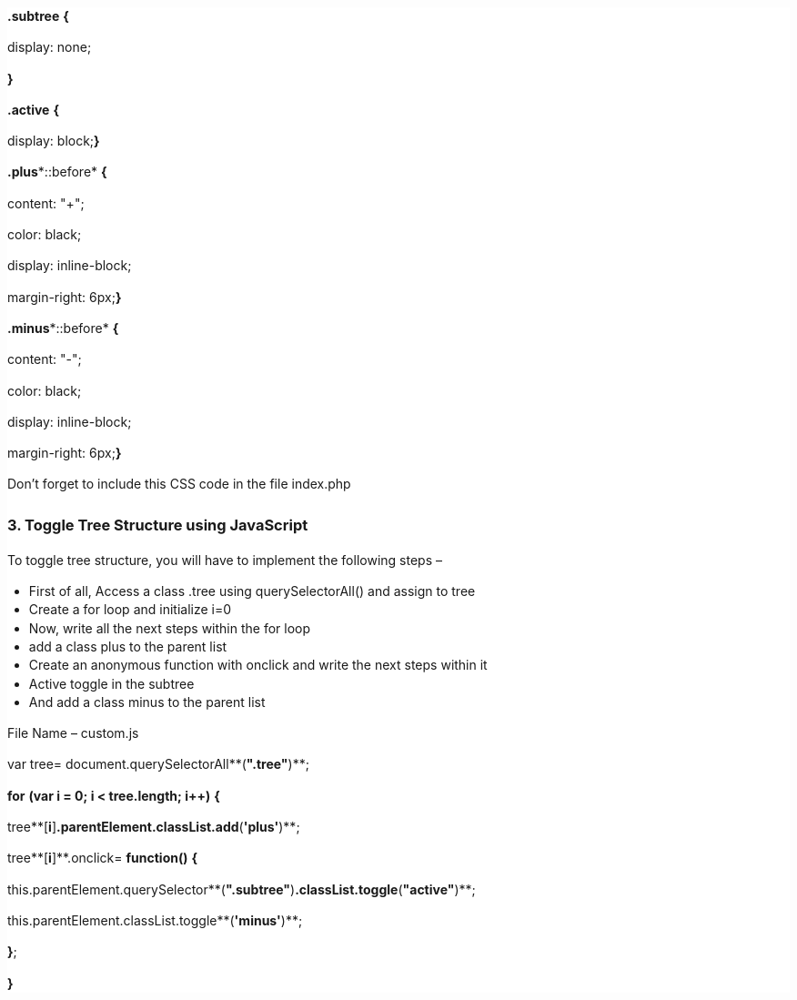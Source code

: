 **.subtree** **{**

display: none;

**}**

**.active** **{**

display: block;**}**

**.plus***::before* **{**

content: "+";

color: black;

display: inline-block;

margin-right: 6px;**}**

**.minus***::before* **{**

content: "-";

color: black;

display: inline-block;

margin-right: 6px;**}**

Don’t forget to include this CSS code in the file index.php

### 3. Toggle Tree Structure using JavaScript

To toggle tree structure, you will have to implement the following steps –

-   First of all, Access a class .tree using querySelectorAll() and assign to tree
-   Create a for loop and initialize i=0
-   Now, write all the next steps within the for loop
-   add a class plus to the parent list
-   Create an anonymous function with onclick and write the next steps within it
-   Active toggle in the subtree
-   And add a class minus to the parent list

File Name – custom.js

var tree= document.querySelectorAll**(**".tree"**)**;

**for** **(**var i = 0; i **\<** tree.length; i++**)** **{**

tree**[**i**]**.parentElement.classList.add**(**'plus'**)**;

tree**[**i**]**.onclick= **function()** **{**

this.parentElement.querySelector**(**".subtree"**)**.classList.toggle**(**"active"**)**;

this.parentElement.classList.toggle**(**'minus'**)**;

**}**;

**}**
